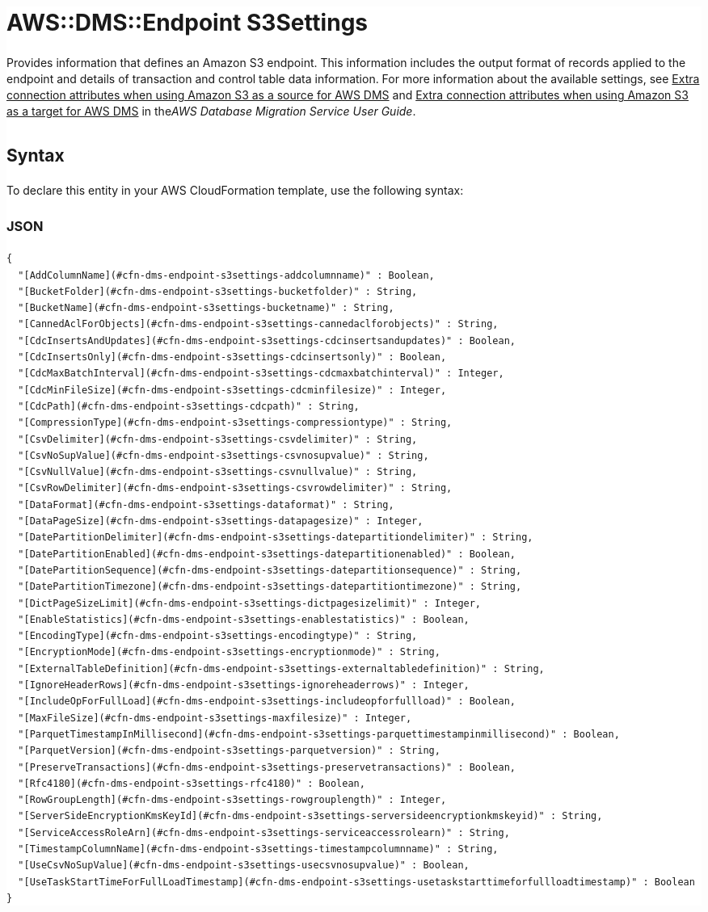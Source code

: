 # AWS::DMS::Endpoint S3Settings<a name="aws-properties-dms-endpoint-s3settings"></a>

Provides information that defines an Amazon S3 endpoint\. This information includes the output format of records applied to the endpoint and details of transaction and control table data information\. For more information about the available settings, see [ Extra connection attributes when using Amazon S3 as a source for AWS DMS](https://docs.aws.amazon.com/dms/latest/userguide/CHAP_Source.S3.html#CHAP_Source.S3.Configuring) and [ Extra connection attributes when using Amazon S3 as a target for AWS DMS](https://docs.aws.amazon.com/dms/latest/userguide/CHAP_Target.S3.html#CHAP_Target.S3.Configuring) in the*AWS Database Migration Service User Guide*\.

## Syntax<a name="aws-properties-dms-endpoint-s3settings-syntax"></a>

To declare this entity in your AWS CloudFormation template, use the following syntax:

### JSON<a name="aws-properties-dms-endpoint-s3settings-syntax.json"></a>

```
{
  "[AddColumnName](#cfn-dms-endpoint-s3settings-addcolumnname)" : Boolean,
  "[BucketFolder](#cfn-dms-endpoint-s3settings-bucketfolder)" : String,
  "[BucketName](#cfn-dms-endpoint-s3settings-bucketname)" : String,
  "[CannedAclForObjects](#cfn-dms-endpoint-s3settings-cannedaclforobjects)" : String,
  "[CdcInsertsAndUpdates](#cfn-dms-endpoint-s3settings-cdcinsertsandupdates)" : Boolean,
  "[CdcInsertsOnly](#cfn-dms-endpoint-s3settings-cdcinsertsonly)" : Boolean,
  "[CdcMaxBatchInterval](#cfn-dms-endpoint-s3settings-cdcmaxbatchinterval)" : Integer,
  "[CdcMinFileSize](#cfn-dms-endpoint-s3settings-cdcminfilesize)" : Integer,
  "[CdcPath](#cfn-dms-endpoint-s3settings-cdcpath)" : String,
  "[CompressionType](#cfn-dms-endpoint-s3settings-compressiontype)" : String,
  "[CsvDelimiter](#cfn-dms-endpoint-s3settings-csvdelimiter)" : String,
  "[CsvNoSupValue](#cfn-dms-endpoint-s3settings-csvnosupvalue)" : String,
  "[CsvNullValue](#cfn-dms-endpoint-s3settings-csvnullvalue)" : String,
  "[CsvRowDelimiter](#cfn-dms-endpoint-s3settings-csvrowdelimiter)" : String,
  "[DataFormat](#cfn-dms-endpoint-s3settings-dataformat)" : String,
  "[DataPageSize](#cfn-dms-endpoint-s3settings-datapagesize)" : Integer,
  "[DatePartitionDelimiter](#cfn-dms-endpoint-s3settings-datepartitiondelimiter)" : String,
  "[DatePartitionEnabled](#cfn-dms-endpoint-s3settings-datepartitionenabled)" : Boolean,
  "[DatePartitionSequence](#cfn-dms-endpoint-s3settings-datepartitionsequence)" : String,
  "[DatePartitionTimezone](#cfn-dms-endpoint-s3settings-datepartitiontimezone)" : String,
  "[DictPageSizeLimit](#cfn-dms-endpoint-s3settings-dictpagesizelimit)" : Integer,
  "[EnableStatistics](#cfn-dms-endpoint-s3settings-enablestatistics)" : Boolean,
  "[EncodingType](#cfn-dms-endpoint-s3settings-encodingtype)" : String,
  "[EncryptionMode](#cfn-dms-endpoint-s3settings-encryptionmode)" : String,
  "[ExternalTableDefinition](#cfn-dms-endpoint-s3settings-externaltabledefinition)" : String,
  "[IgnoreHeaderRows](#cfn-dms-endpoint-s3settings-ignoreheaderrows)" : Integer,
  "[IncludeOpForFullLoad](#cfn-dms-endpoint-s3settings-includeopforfullload)" : Boolean,
  "[MaxFileSize](#cfn-dms-endpoint-s3settings-maxfilesize)" : Integer,
  "[ParquetTimestampInMillisecond](#cfn-dms-endpoint-s3settings-parquettimestampinmillisecond)" : Boolean,
  "[ParquetVersion](#cfn-dms-endpoint-s3settings-parquetversion)" : String,
  "[PreserveTransactions](#cfn-dms-endpoint-s3settings-preservetransactions)" : Boolean,
  "[Rfc4180](#cfn-dms-endpoint-s3settings-rfc4180)" : Boolean,
  "[RowGroupLength](#cfn-dms-endpoint-s3settings-rowgrouplength)" : Integer,
  "[ServerSideEncryptionKmsKeyId](#cfn-dms-endpoint-s3settings-serversideencryptionkmskeyid)" : String,
  "[ServiceAccessRoleArn](#cfn-dms-endpoint-s3settings-serviceaccessrolearn)" : String,
  "[TimestampColumnName](#cfn-dms-endpoint-s3settings-timestampcolumnname)" : String,
  "[UseCsvNoSupValue](#cfn-dms-endpoint-s3settings-usecsvnosupvalue)" : Boolean,
  "[UseTaskStartTimeForFullLoadTimestamp](#cfn-dms-endpoint-s3settings-usetaskstarttimeforfullloadtimestamp)" : Boolean
}
```